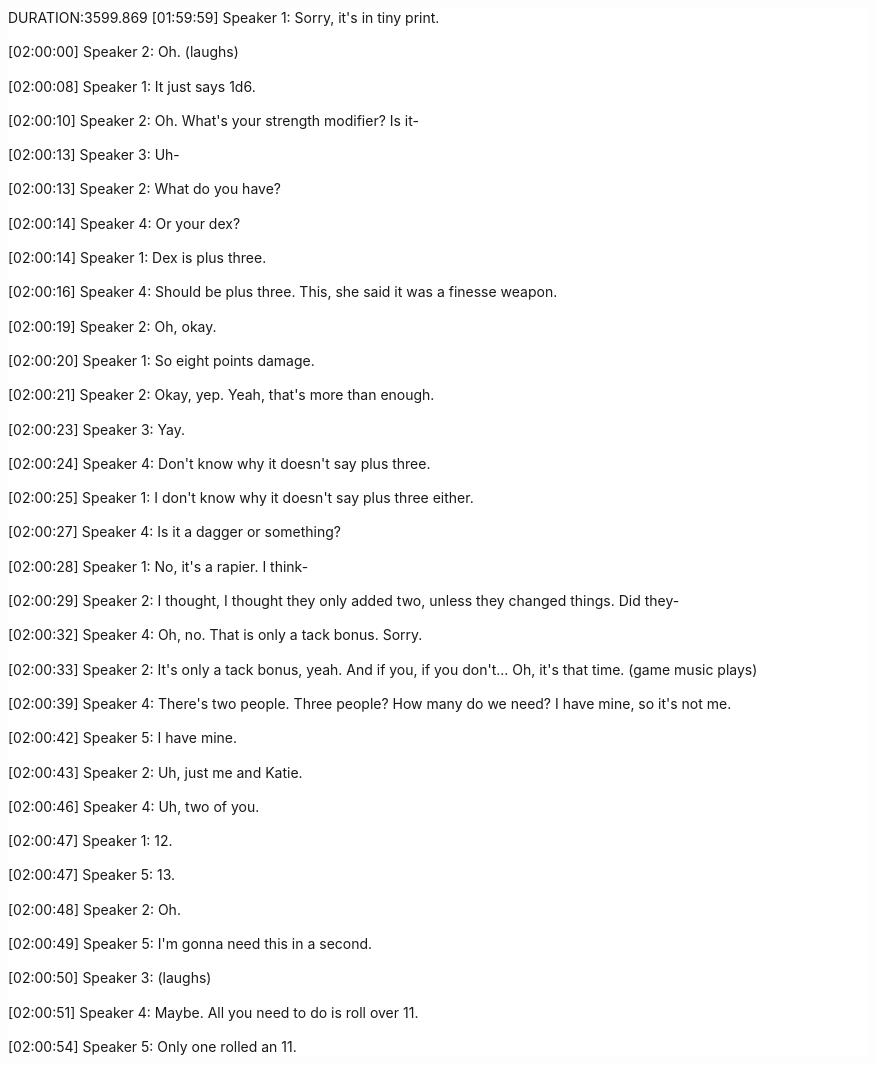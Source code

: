 DURATION:3599.869
[01:59:59] Speaker 1: Sorry, it's in tiny print.

[02:00:00] Speaker 2: Oh. (laughs)

[02:00:08] Speaker 1: It just says 1d6.

[02:00:10] Speaker 2: Oh. What's your strength modifier? Is it-

[02:00:13] Speaker 3: Uh-

[02:00:13] Speaker 2: What do you have?

[02:00:14] Speaker 4: Or your dex?

[02:00:14] Speaker 1: Dex is plus three.

[02:00:16] Speaker 4: Should be plus three. This, she said it was a finesse weapon.

[02:00:19] Speaker 2: Oh, okay.

[02:00:20] Speaker 1: So eight points damage.

[02:00:21] Speaker 2: Okay, yep. Yeah, that's more than enough.

[02:00:23] Speaker 3: Yay.

[02:00:24] Speaker 4: Don't know why it doesn't say plus three.

[02:00:25] Speaker 1: I don't know why it doesn't say plus three either.

[02:00:27] Speaker 4: Is it a dagger or something?

[02:00:28] Speaker 1: No, it's a rapier. I think-

[02:00:29] Speaker 2: I thought, I thought they only added two, unless they changed things. Did they-

[02:00:32] Speaker 4: Oh, no. That is only a tack bonus. Sorry.

[02:00:33] Speaker 2: It's only a tack bonus, yeah. And if you, if you don't... Oh, it's that time. (game music plays)

[02:00:39] Speaker 4: There's two people. Three people? How many do we need? I have mine, so it's not me.

[02:00:42] Speaker 5: I have mine.

[02:00:43] Speaker 2: Uh, just me and Katie.

[02:00:46] Speaker 4: Uh, two of you.

[02:00:47] Speaker 1: 12.

[02:00:47] Speaker 5: 13.

[02:00:48] Speaker 2: Oh.

[02:00:49] Speaker 5: I'm gonna need this in a second.

[02:00:50] Speaker 3: (laughs)

[02:00:51] Speaker 4: Maybe. All you need to do is roll over 11.

[02:00:54] Speaker 5: Only one rolled an 11.
